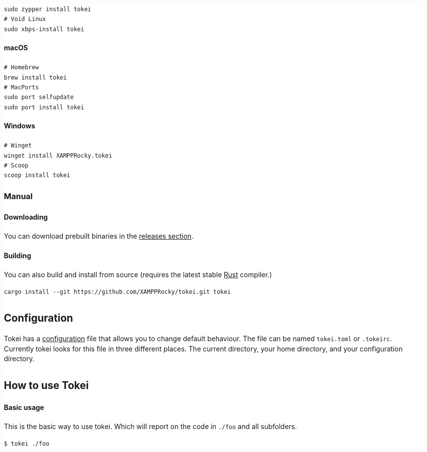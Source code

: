 ```console
sudo zypper install tokei
# Void Linux
sudo xbps-install tokei
```

#### macOS
```console
# Homebrew
brew install tokei
# MacPorts
sudo port selfupdate
sudo port install tokei
```

#### Windows
```console
# Winget
winget install XAMPPRocky.tokei
# Scoop
scoop install tokei
```

### Manual

#### Downloading
You can download prebuilt binaries in the
[releases section](https://github.com/XAMPPRocky/tokei/releases).

#### Building
You can also build and install from source (requires the latest stable [Rust] compiler.)
```console
cargo install --git https://github.com/XAMPPRocky/tokei.git tokei
```

[rust]: https://www.rust-lang.org


## Configuration

Tokei has a [configuration] file that allows you to change default behaviour.
The file can be named `tokei.toml` or `.tokeirc`. Currently tokei looks for
this file in three different places. The current directory, your home directory,
and your configuration directory.

## How to use Tokei

#### Basic usage

This is the basic way to use tokei. Which will report on the code in `./foo`
and all subfolders.

```shell
$ tokei ./foo
```


[configuration]: ./tokei.example.toml